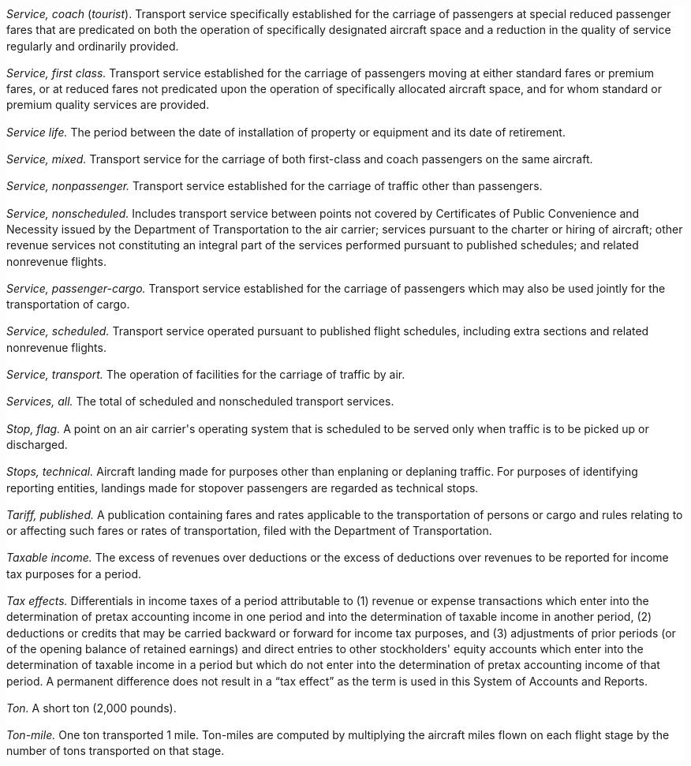 *Service, coach* (*tourist*). Transport service specifically established for the carriage of passengers at special reduced passenger fares that are predicated on both the operation of specifically designated aircraft space and a reduction in the quality of service regularly and ordinarily provided.

*Service, first class.* Transport service established for the carriage of passengers moving at either standard fares or premium fares, or at reduced fares not predicated upon the operation of specifically allocated aircraft space, and for whom standard or premium quality services are provided.

*Service life.* The period between the date of installation of property or equipment and its date of retirement.

*Service, mixed.* Transport service for the carriage of both first-class and coach passengers on the same aircraft.

*Service, nonpassenger.* Transport service established for the carriage of traffic other than passengers.

*Service, nonscheduled.* Includes transport service between points not covered by Certificates of Public Convenience and Necessity issued by the Department of Transportation to the air carrier; services pursuant to the charter or hiring of aircraft; other revenue services not constituting an integral part of the services performed pursuant to published schedules; and related nonrevenue flights.

*Service, passenger-cargo.* Transport service established for the carriage of passengers which may also be used jointly for the transportation of cargo.

*Service, scheduled.* Transport service operated pursuant to published flight schedules, including extra sections and related nonrevenue flights.

*Service, transport.* The operation of facilities for the carriage of traffic by air.

*Services, all.* The total of scheduled and nonscheduled transport services.

*Stop, flag.* A point on an air carrier's operating system that is scheduled to be served only when traffic is to be picked up or discharged.

*Stops, technical.* Aircraft landing made for purposes other than enplaning or deplaning traffic. For purposes of identifying reporting entities, landings made for stopover passengers are regarded as technical stops.

*Tariff, published.* A publication containing fares and rates applicable to the transportation of persons or cargo and rules relating to or affecting such fares or rates of transportation, filed with the Department of Transportation.

*Taxable income.* The excess of revenues over deductions or the excess of deductions over revenues to be reported for income tax purposes for a period.

*Tax effects.* Differentials in income taxes of a period attributable to (1) revenue or expense transactions which enter into the determination of pretax accounting income in one period and into the determination of taxable income in another period, (2) deductions or credits that may be carried backward or forward for income tax purposes, and (3) adjustments of prior periods (or of the opening balance of retained earnings) and direct entries to other stockholders' equity accounts which enter into the determination of taxable income in a period but which do not enter into the determination of pretax accounting income of that period. A permanent difference does not result in a “tax effect” as the term is used in this System of Accounts and Reports.

*Ton.* A short ton (2,000 pounds).

*Ton-mile.* One ton transported 1 mile. Ton-miles are computed by multiplying the aircraft miles flown on each flight stage by the number of tons transported on that stage.
